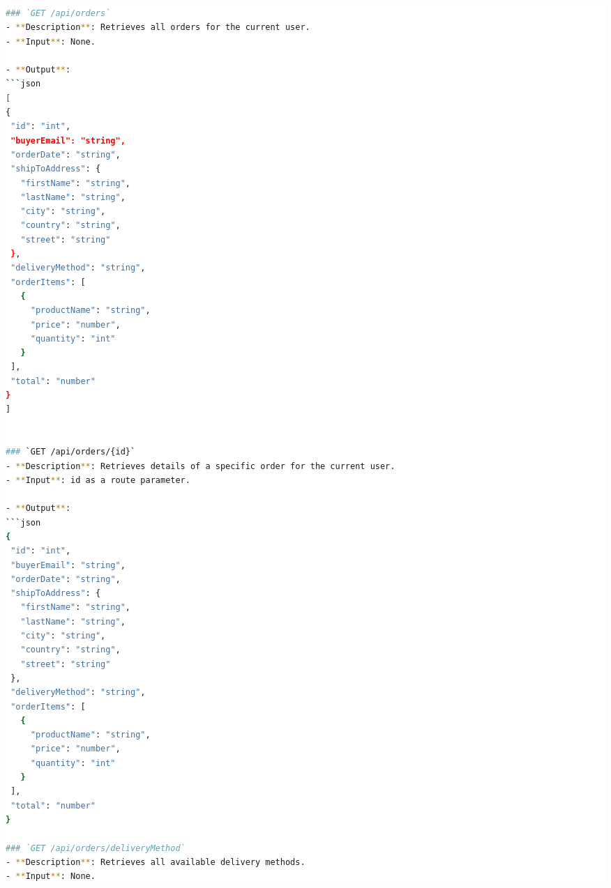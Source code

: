    ```bash
### `GET /api/orders`
- **Description**: Retrieves all orders for the current user.
- **Input**: None.

- **Output**:
  ```json
  [
  {
    "id": "int",
    "buyerEmail": "string",
    "orderDate": "string",
    "shipToAddress": {
      "firstName": "string",
      "lastName": "string",
      "city": "string",
      "country": "string",
      "street": "string"
    },
    "deliveryMethod": "string",
    "orderItems": [
      {
        "productName": "string",
        "price": "number",
        "quantity": "int"
      }
    ],
    "total": "number"
  }
  ]
   

### `GET /api/orders/{id}`
- **Description**: Retrieves details of a specific order for the current user.
- **Input**: id as a route parameter.

- **Output**:
  ```json
  {
    "id": "int",
    "buyerEmail": "string",
    "orderDate": "string",
    "shipToAddress": {
      "firstName": "string",
      "lastName": "string",
      "city": "string",
      "country": "string",
      "street": "string"
    },
    "deliveryMethod": "string",
    "orderItems": [
      {
        "productName": "string",
        "price": "number",
        "quantity": "int"
      }
    ],
    "total": "number"
  }

### `GET /api/orders/deliveryMethod`
- **Description**: Retrieves all available delivery methods.
- **Input**: None.

   ```